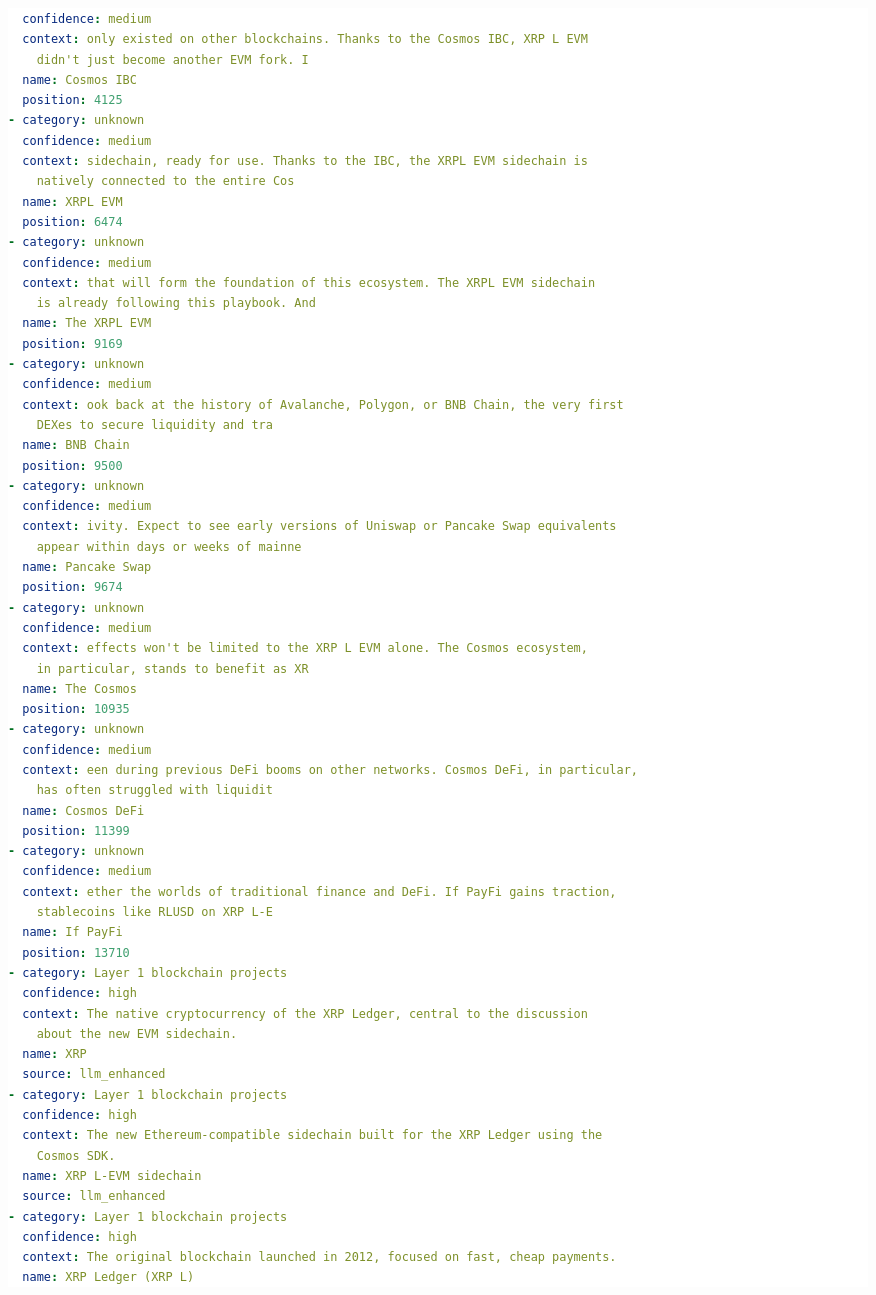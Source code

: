```yaml
  confidence: medium
  context: only existed on other blockchains. Thanks to the Cosmos IBC, XRP L EVM
    didn't just become another EVM fork. I
  name: Cosmos IBC
  position: 4125
- category: unknown
  confidence: medium
  context: sidechain, ready for use. Thanks to the IBC, the XRPL EVM sidechain is
    natively connected to the entire Cos
  name: XRPL EVM
  position: 6474
- category: unknown
  confidence: medium
  context: that will form the foundation of this ecosystem. The XRPL EVM sidechain
    is already following this playbook. And
  name: The XRPL EVM
  position: 9169
- category: unknown
  confidence: medium
  context: ook back at the history of Avalanche, Polygon, or BNB Chain, the very first
    DEXes to secure liquidity and tra
  name: BNB Chain
  position: 9500
- category: unknown
  confidence: medium
  context: ivity. Expect to see early versions of Uniswap or Pancake Swap equivalents
    appear within days or weeks of mainne
  name: Pancake Swap
  position: 9674
- category: unknown
  confidence: medium
  context: effects won't be limited to the XRP L EVM alone. The Cosmos ecosystem,
    in particular, stands to benefit as XR
  name: The Cosmos
  position: 10935
- category: unknown
  confidence: medium
  context: een during previous DeFi booms on other networks. Cosmos DeFi, in particular,
    has often struggled with liquidit
  name: Cosmos DeFi
  position: 11399
- category: unknown
  confidence: medium
  context: ether the worlds of traditional finance and DeFi. If PayFi gains traction,
    stablecoins like RLUSD on XRP L-E
  name: If PayFi
  position: 13710
- category: Layer 1 blockchain projects
  confidence: high
  context: The native cryptocurrency of the XRP Ledger, central to the discussion
    about the new EVM sidechain.
  name: XRP
  source: llm_enhanced
- category: Layer 1 blockchain projects
  confidence: high
  context: The new Ethereum-compatible sidechain built for the XRP Ledger using the
    Cosmos SDK.
  name: XRP L-EVM sidechain
  source: llm_enhanced
- category: Layer 1 blockchain projects
  confidence: high
  context: The original blockchain launched in 2012, focused on fast, cheap payments.
  name: XRP Ledger (XRP L)
```